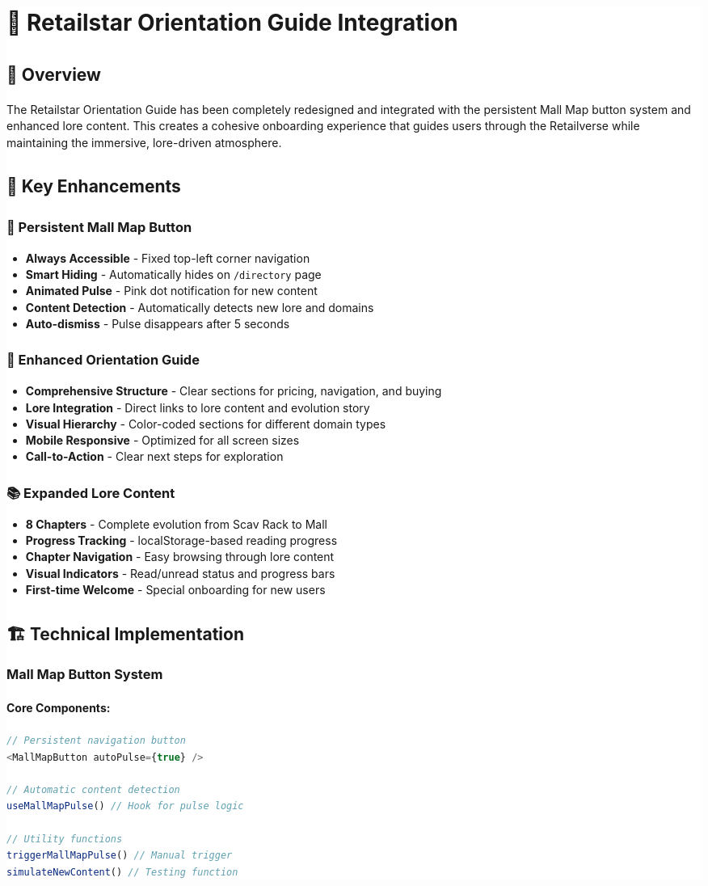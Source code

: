 # 🏬 Retailstar Orientation Guide Integration

## 📖 Overview

The Retailstar Orientation Guide has been completely redesigned and integrated with the persistent Mall Map button system and enhanced lore content. This creates a cohesive onboarding experience that guides users through the Retailverse while maintaining the immersive, lore-driven atmosphere.

## 🎯 Key Enhancements

### **📍 Persistent Mall Map Button**
- **Always Accessible** - Fixed top-left corner navigation
- **Smart Hiding** - Automatically hides on `/directory` page
- **Animated Pulse** - Pink dot notification for new content
- **Content Detection** - Automatically detects new lore and domains
- **Auto-dismiss** - Pulse disappears after 5 seconds

### **📖 Enhanced Orientation Guide**
- **Comprehensive Structure** - Clear sections for pricing, navigation, and buying
- **Lore Integration** - Direct links to lore content and evolution story
- **Visual Hierarchy** - Color-coded sections for different domain types
- **Mobile Responsive** - Optimized for all screen sizes
- **Call-to-Action** - Clear next steps for exploration

### **📚 Expanded Lore Content**
- **8 Chapters** - Complete evolution from Scav Rack to Mall
- **Progress Tracking** - localStorage-based reading progress
- **Chapter Navigation** - Easy browsing through lore content
- **Visual Indicators** - Read/unread status and progress bars
- **First-time Welcome** - Special onboarding for new users

## 🏗️ Technical Implementation

### **Mall Map Button System**

#### **Core Components:**
```typescript
// Persistent navigation button
<MallMapButton autoPulse={true} />

// Automatic content detection
useMallMapPulse() // Hook for pulse logic

// Utility functions
triggerMallMapPulse() // Manual trigger
simulateNewContent() // Testing function
```
